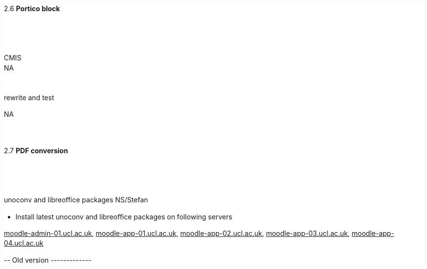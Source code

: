 </div>
</div></td>
</tr>
<tr class="even">
<td>2.6</td>
<td><strong>Portico block</strong></td>
<td><br />
</td>
<td><br />
</td>
<td><br />
</td>
<td><br />
</td>
</tr>
<tr class="odd">
<td><br />
</td>
<td>CMIS</td>
<td><br />
</td>
<td>NA</td>
<td><br />
</td>
<td><br />
</td>
</tr>
<tr class="even">
<td><br />
</td>
<td>rewrite and test</td>
<td><br />
</td>
<td><p>NA</p></td>
<td><br />
</td>
<td><br />
</td>
</tr>
<tr class="odd">
<td>2.7</td>
<td><strong>PDF conversion</strong></td>
<td><br />
</td>
<td><br />
</td>
<td><br />
</td>
<td><br />
</td>
</tr>
<tr class="even">
<td><br />
</td>
<td>unoconv and libreoffice packages</td>
<td>NS/Stefan</td>
<td><ul>
<li>Install latest unoconv and libreoffice packages on following servers</li>
</ul>
<p><a href="http://moodle-admin-01-pp.ucl.ac.uk/">moodle-admin-01.ucl.ac.uk</a>, <a href="http://moodle-app-01-pp.ucl.ac.uk/">moodle-app-01.ucl.ac.uk</a>, <a href="http://moodle-app-02-pp.ucl.ac.uk/">moodle-app-02.ucl.ac.uk</a>, <a href="http://moodle-app-03-pp.ucl.ac.uk/">moodle-app-03.ucl.ac.uk</a>, <a href="http://moodle-app-04-pp.ucl.ac.uk/">moodle-app-04.ucl.ac.uk</a></p>
<p>-- Old version -------------</p>